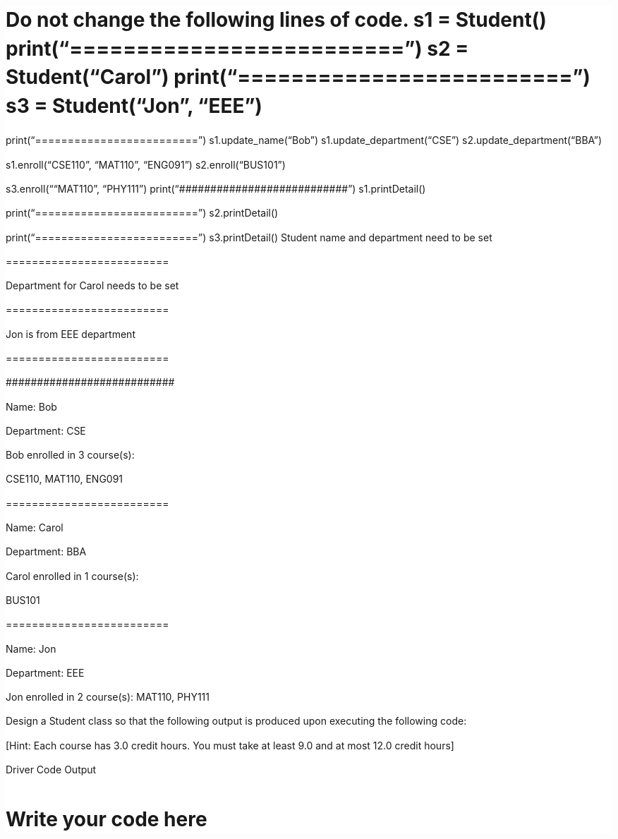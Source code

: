# Do not change the following lines of code. s1 = Student() print(“=========================”) s2 = Student(“Carol”) print(“=========================”) s3 = Student(“Jon”, “EEE”)

print(“=========================”) s1.update_name(“Bob”) s1.update_department(“CSE”) s2.update_department(“BBA”)

s1.enroll(“CSE110”, “MAT110”, “ENG091”) s2.enroll(“BUS101”)

s3.enroll(““MAT110”, “PHY111”) print(“###########################”) s1.printDetail()

print(“=========================”) s2.printDetail()

print(“=========================”) s3.printDetail() Student name and department need to be set

=========================

Department for Carol needs to be set

=========================

Jon is from EEE department

=========================

###########################

Name: Bob

Department: CSE

Bob enrolled in 3 course(s):

CSE110, MAT110, ENG091

=========================

Name: Carol

Department: BBA

Carol enrolled in 1 course(s):

BUS101

=========================

Name: Jon

Department: EEE

Jon enrolled in 2 course(s): MAT110, PHY111

Design a Student class so that the following output is produced upon executing the following code:

[Hint: Each course has 3.0 credit hours. You must take at least 9.0 and at most 12.0 credit hours]

Driver Code Output

# Write your code here
